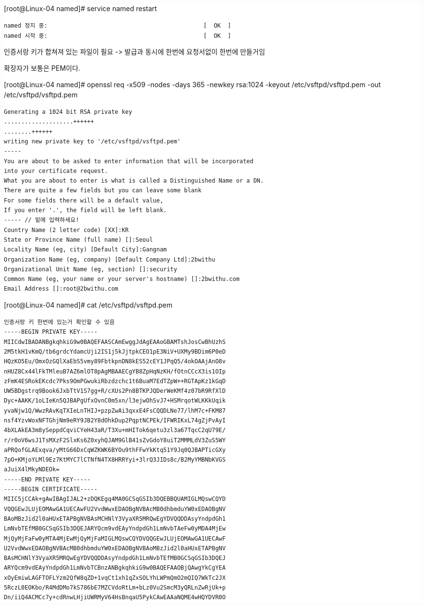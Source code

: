 [root@Linux-04 named]# service named restart

```
named 정지 중:                                             [  OK  ]
named 시작 중:                                             [  OK  ]
```

인증서랑 키가 합쳐져 있는 파일이 필요 -> 발급과 동시에 한번에 요청서없이 한번에 만들거임 

확장자가 보통은  PEM이다.

[root@Linux-04 named]# openssl req -x509 -nodes -days 365 -newkey rsa:1024 -keyout /etc/vsftpd/vsftpd.pem -out /etc/vsftpd/vsftpd.pem

```
Generating a 1024 bit RSA private key
....................++++++
........++++++
writing new private key to '/etc/vsftpd/vsftpd.pem'
-----
You are about to be asked to enter information that will be incorporated
into your certificate request.
What you are about to enter is what is called a Distinguished Name or a DN.
There are quite a few fields but you can leave some blank
For some fields there will be a default value,
If you enter '.', the field will be left blank.
----- // 밑에 입력하세요!
Country Name (2 letter code) [XX]:KR
State or Province Name (full name) []:Seoul
Locality Name (eg, city) [Default City]:Gangnam
Organization Name (eg, company) [Default Company Ltd]:2bwithu
Organizational Unit Name (eg, section) []:security
Common Name (eg, your name or your server's hostname) []:2bwithu.com
Email Address []:root@2bwithu.com
```

[root@Linux-04 named]# cat /etc/vsftpd/vsftpd.pem

```
인증서랑 키 한번에 있는거 확인할 수 있음
-----BEGIN PRIVATE KEY-----
MIICdwIBADANBgkqhkiG9w0BAQEFAASCAmEwggJdAgEAAoGBAMTshJosCwBhUzhS
2M5tkH1vKmQ/tb6grdcYdamcUji2IS1j5kJjtpkCEO1pE3NiV+UXMy9BDim6P0eD
HQzKO5Eu/OmxOzGQlXaEbS5vmy89FbtkpnDN8kES52cEY1JPqQ5/4okOAAjAnO8v
nHUZ8Cx44lFkTMleuB7AZ6mlOT8pAgMBAAECgYB8ZpHqNzKH/fOtnCCcX3is1OIp
zFmK4ESRokEKcdc7Pks9OmPGwukiRbzdzchc1t6BuaM7EdTZpW++RGTApKz1kGqD
UW5BDgstrq9Book6JxbTtV1S7gg+R/cXUs2Pn8BTKPJQDerWeKMf4z07bR9RfXlD
Dyc+AAKK/1oLIeKn5QJBAPgUfxOvnC0m5xn/l3ejwOhSvJ7+HSMrqotWLKKkUqik
yvaNjw1Q/WwzRAvKqTXIeLnTHIJ+pzpZwAi3qxxE4FsCQQDLNe77/lhM7c+FKM87
nsf4YzvWoxNFTGhjNm9eRY9JB2Y8dOhkDup2PqptNCPEk/IFWRIKxL74gZjPvAyI
4bXLAkEA3m8ySeppdCqviCYeH43aR/T3Xu+mHITok6qetu3zl3a67TqcC2qU79E/
r/r0oV6wsJ1TsMXzF2SlxKs6Z0xyhQJAM9GlB41sZvGdoY8uiT2MMMLdV3ZuS5WY
aPRQofGLAExqva/yMtG66DxCqWZKWK6BYOu9thFFwYkKtq51Y9Jq0QJBAPTicGXy
7pO+KMjoYLMl9Ez7KtMYC7lCTNfN4TX8HRRYyi+3lrQ3JIDs8c/B2MyYMBNbKVGS
aJuiX4lMkyNDEOk=
-----END PRIVATE KEY-----
-----BEGIN CERTIFICATE-----
MIIC5jCCAk+gAwIBAgIJAL2+zDQKEgq4MA0GCSqGSIb3DQEBBQUAMIGLMQswCQYD
VQQGEwJLUjEOMAwGA1UECAwFU2VvdWwxEDAOBgNVBAcMB0dhbmduYW0xEDAOBgNV
BAoMBzJid2l0aHUxETAPBgNVBAsMCHNlY3VyaXR5MRQwEgYDVQQDDAsyYndpdGh1
LmNvbTEfMB0GCSqGSIb3DQEJARYQcm9vdEAyYndpdGh1LmNvbTAeFw0yMDA4MjEw
MjQyMjFaFw0yMTA4MjEwMjQyMjFaMIGLMQswCQYDVQQGEwJLUjEOMAwGA1UECAwF
U2VvdWwxEDAOBgNVBAcMB0dhbmduYW0xEDAOBgNVBAoMBzJid2l0aHUxETAPBgNV
BAsMCHNlY3VyaXR5MRQwEgYDVQQDDAsyYndpdGh1LmNvbTEfMB0GCSqGSIb3DQEJ
ARYQcm9vdEAyYndpdGh1LmNvbTCBnzANBgkqhkiG9w0BAQEFAAOBjQAwgYkCgYEA
xOyEmiwLAGFTOFLYzm2QfW8qZD+1vqCt1xh1qZxSOLYhLWPmQmO2mQIQ7WkTc2JX
5RczL0EOKbo/R4MdDMo7kS786bE7MZCVdoRtLm+bLz0Vu2SmcM3yQRLnZwRjUk+p
Dn/iiQ4ACMCc7y+cdRnwLHjiUWRMyV64HsBnqaU5PykCAwEAAaNQME4wHQYDVR0O
```